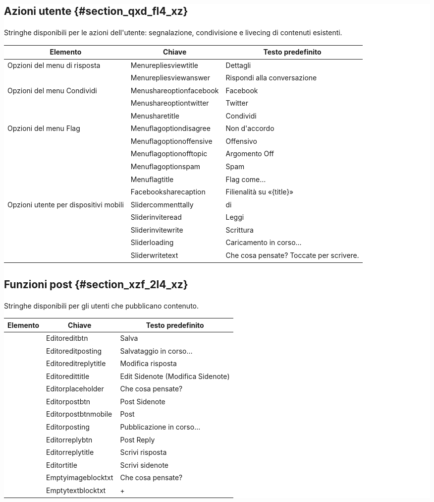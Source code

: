 ## Azioni utente {#section_qxd_fl4_xz}

Stringhe disponibili per le azioni dell&#39;utente: segnalazione, condivisione e livecing di contenuti esistenti.

| Elemento | Chiave | Testo predefinito |
|---|---|---|
| Opzioni del menu di risposta | Menurepliesviewtitle | Dettagli |
|  | Menurepliesviewanswer | Rispondi alla conversazione |
| Opzioni del menu Condividi | Menushareoptionfacebook | Facebook |
|  | Menushareoptiontwitter | Twitter |
|  | Menusharetitle | Condividi |
| Opzioni del menu Flag | Menuflagoptiondisagree | Non d&#39;accordo |
|  | Menuflagoptionoffensive | Offensivo |
|  | Menuflagoptionofftopic | Argomento Off |
|  | Menuflagoptionspam | Spam |
|  | Menuflagtitle | Flag come… |
|  | Facebooksharecaption | Filienalità su «{title}» |
| Opzioni utente per dispositivi mobili | Slidercommenttally | di |
|  | Sliderinviteread | Leggi |
|  | Sliderinvitewrite | Scrittura |
|  | Sliderloading | Caricamento in corso… |
|  | Sliderwritetext | Che cosa pensate? Toccate per scrivere. |

## Funzioni post {#section_xzf_2l4_xz}

Stringhe disponibili per gli utenti che pubblicano contenuto.

| Elemento | Chiave | Testo predefinito |
|---|---|---|
|  | Editoreditbtn | Salva |
|  | Editoreditposting | Salvataggio in corso… |
|  | Editoreditreplytitle | Modifica risposta |
|  | Editoredittitle | Edit Sidenote (Modifica Sidenote) |
|  | Editorplaceholder | Che cosa pensate? |
|  | Editorpostbtn | Post Sidenote |
|  | Editorpostbtnmobile | Post |
|  | Editorposting | Pubblicazione in corso… |
|  | Editorreplybtn | Post Reply |
|  | Editorreplytitle | Scrivi risposta |
|  | Editortitle | Scrivi sidenote |
|  | Emptyimageblocktxt | Che cosa pensate? |
|  | Emptytextblocktxt | + |